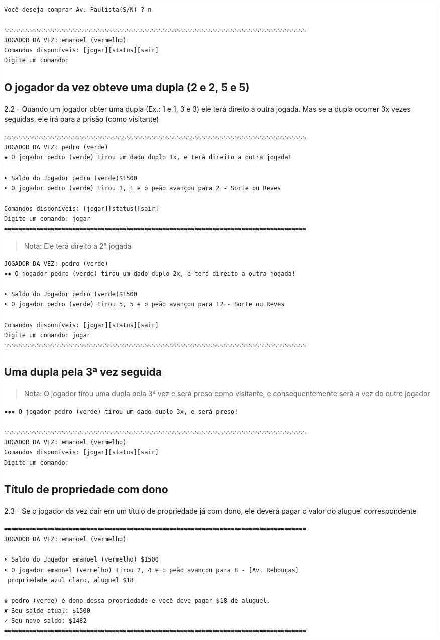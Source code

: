 ```
Você deseja comprar Av. Paulista(S/N) ? n

⇋⇋⇋⇋⇋⇋⇋⇋⇋⇋⇋⇋⇋⇋⇋⇋⇋⇋⇋⇋⇋⇋⇋⇋⇋⇋⇋⇋⇋⇋⇋⇋⇋⇋⇋⇋⇋⇋⇋⇋⇋⇋⇋⇋⇋⇋⇋⇋⇋⇋⇋⇋⇋⇋⇋⇋⇋⇋⇋⇋⇋⇋⇋⇋⇋⇋⇋⇋⇋⇋⇋⇋⇋⇋⇋⇋⇋⇋⇋⇋⇋⇋⇋⇋
JOGADOR DA VEZ: emanoel (vermelho)
Comandos disponíveis: [jogar][status][sair] 
Digite um comando: 
```
## O jogador da vez obteve uma dupla (2 e 2, 5 e 5)
2.2 - Quando um jogador obter uma dupla (Ex.: 1 e 1, 3 e 3) ele terá direito a outra jogada. Mas se a dupla ocorrer 3x vezes seguidas, ele irá para a prisão (como visitante)
```
⇋⇋⇋⇋⇋⇋⇋⇋⇋⇋⇋⇋⇋⇋⇋⇋⇋⇋⇋⇋⇋⇋⇋⇋⇋⇋⇋⇋⇋⇋⇋⇋⇋⇋⇋⇋⇋⇋⇋⇋⇋⇋⇋⇋⇋⇋⇋⇋⇋⇋⇋⇋⇋⇋⇋⇋⇋⇋⇋⇋⇋⇋⇋⇋⇋⇋⇋⇋⇋⇋⇋⇋⇋⇋⇋⇋⇋⇋⇋⇋⇋⇋⇋⇋
JOGADOR DA VEZ: pedro (verde)
✸ O jogador pedro (verde) tirou um dado duplo 1x, e terá direito a outra jogada!

➤ Saldo do Jogador pedro (verde)$1500
➤ O jogador pedro (verde) tirou 1, 1 e o peão avançou para 2 - Sorte ou Reves

Comandos disponíveis: [jogar][status][sair] 
Digite um comando: jogar
⇋⇋⇋⇋⇋⇋⇋⇋⇋⇋⇋⇋⇋⇋⇋⇋⇋⇋⇋⇋⇋⇋⇋⇋⇋⇋⇋⇋⇋⇋⇋⇋⇋⇋⇋⇋⇋⇋⇋⇋⇋⇋⇋⇋⇋⇋⇋⇋⇋⇋⇋⇋⇋⇋⇋⇋⇋⇋⇋⇋⇋⇋⇋⇋⇋⇋⇋⇋⇋⇋⇋⇋⇋⇋⇋⇋⇋⇋⇋⇋⇋⇋⇋⇋
```
> Nota: Ele terá direito a 2ª jogada
>
```
JOGADOR DA VEZ: pedro (verde)
✸✸ O jogador pedro (verde) tirou um dado duplo 2x, e terá direito a outra jogada!

➤ Saldo do Jogador pedro (verde)$1500
➤ O jogador pedro (verde) tirou 5, 5 e o peão avançou para 12 - Sorte ou Reves

Comandos disponíveis: [jogar][status][sair] 
Digite um comando: jogar
⇋⇋⇋⇋⇋⇋⇋⇋⇋⇋⇋⇋⇋⇋⇋⇋⇋⇋⇋⇋⇋⇋⇋⇋⇋⇋⇋⇋⇋⇋⇋⇋⇋⇋⇋⇋⇋⇋⇋⇋⇋⇋⇋⇋⇋⇋⇋⇋⇋⇋⇋⇋⇋⇋⇋⇋⇋⇋⇋⇋⇋⇋⇋⇋⇋⇋⇋⇋⇋⇋⇋⇋⇋⇋⇋⇋⇋⇋⇋⇋⇋⇋⇋⇋
```
## Uma dupla pela 3ª vez seguida
> Nota: O jogador tirou uma dupla pela 3ª vez e será preso como visitante, e consequentemente será a vez do outro jogador
```
✸✸✸ O jogador pedro (verde) tirou um dado duplo 3x, e será preso!

⇋⇋⇋⇋⇋⇋⇋⇋⇋⇋⇋⇋⇋⇋⇋⇋⇋⇋⇋⇋⇋⇋⇋⇋⇋⇋⇋⇋⇋⇋⇋⇋⇋⇋⇋⇋⇋⇋⇋⇋⇋⇋⇋⇋⇋⇋⇋⇋⇋⇋⇋⇋⇋⇋⇋⇋⇋⇋⇋⇋⇋⇋⇋⇋⇋⇋⇋⇋⇋⇋⇋⇋⇋⇋⇋⇋⇋⇋⇋⇋⇋⇋⇋⇋
JOGADOR DA VEZ: emanoel (vermelho)
Comandos disponíveis: [jogar][status][sair] 
Digite um comando: 
```
## Título de propriedade com dono
2.3 - Se o jogador da vez cair em um título de propriedade já com dono, ele deverá pagar o valor do aluguel correspondente
```
⇋⇋⇋⇋⇋⇋⇋⇋⇋⇋⇋⇋⇋⇋⇋⇋⇋⇋⇋⇋⇋⇋⇋⇋⇋⇋⇋⇋⇋⇋⇋⇋⇋⇋⇋⇋⇋⇋⇋⇋⇋⇋⇋⇋⇋⇋⇋⇋⇋⇋⇋⇋⇋⇋⇋⇋⇋⇋⇋⇋⇋⇋⇋⇋⇋⇋⇋⇋⇋⇋⇋⇋⇋⇋⇋⇋⇋⇋⇋⇋⇋⇋⇋⇋
JOGADOR DA VEZ: emanoel (vermelho)

➤ Saldo do Jogador emanoel (vermelho) $1500
➤ O jogador emanoel (vermelho) tirou 2, 4 e o peão avançou para 8 - [Av. Rebouças]
 propriedade azul claro, aluguel $18

♛ pedro (verde) é dono dessa propriedade e você deve pagar $18 de aluguel.
✘ Seu saldo atual: $1500
✓ Seu novo saldo: $1482
⇋⇋⇋⇋⇋⇋⇋⇋⇋⇋⇋⇋⇋⇋⇋⇋⇋⇋⇋⇋⇋⇋⇋⇋⇋⇋⇋⇋⇋⇋⇋⇋⇋⇋⇋⇋⇋⇋⇋⇋⇋⇋⇋⇋⇋⇋⇋⇋⇋⇋⇋⇋⇋⇋⇋⇋⇋⇋⇋⇋⇋⇋⇋⇋⇋⇋⇋⇋⇋⇋⇋⇋⇋⇋⇋⇋⇋⇋⇋⇋⇋⇋⇋⇋
```